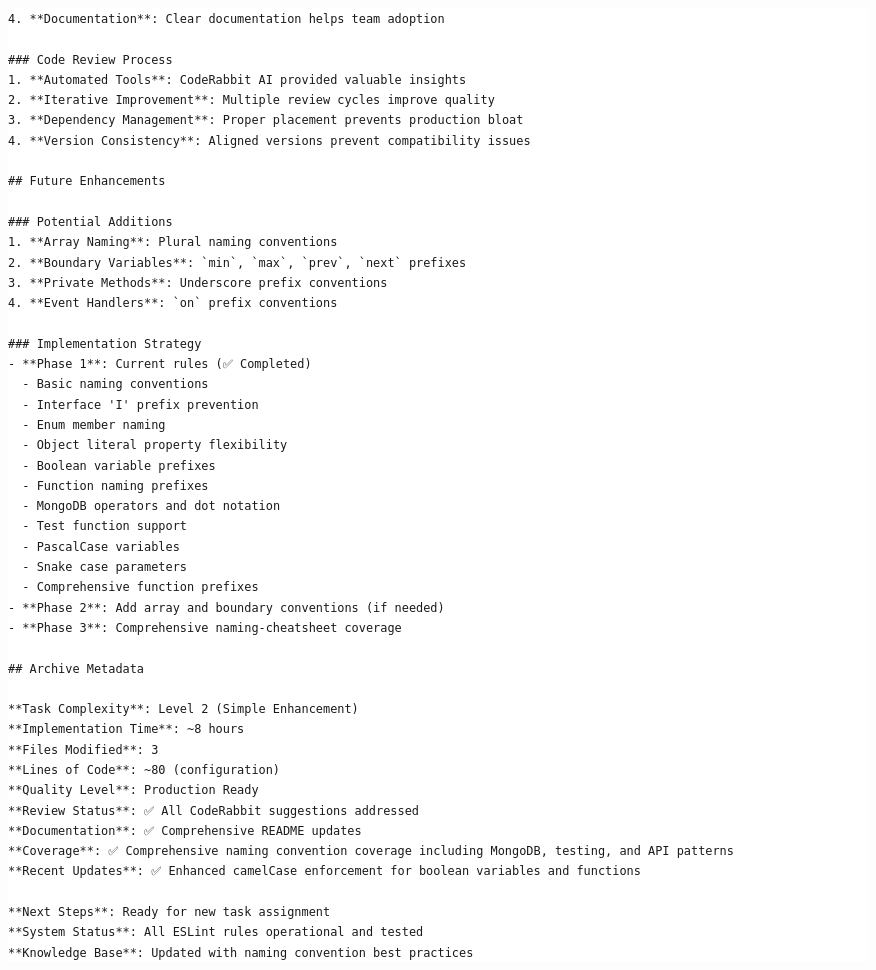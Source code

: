 ```
4. **Documentation**: Clear documentation helps team adoption

### Code Review Process
1. **Automated Tools**: CodeRabbit AI provided valuable insights
2. **Iterative Improvement**: Multiple review cycles improve quality
3. **Dependency Management**: Proper placement prevents production bloat
4. **Version Consistency**: Aligned versions prevent compatibility issues

## Future Enhancements

### Potential Additions
1. **Array Naming**: Plural naming conventions
2. **Boundary Variables**: `min`, `max`, `prev`, `next` prefixes
3. **Private Methods**: Underscore prefix conventions
4. **Event Handlers**: `on` prefix conventions

### Implementation Strategy
- **Phase 1**: Current rules (✅ Completed)
  - Basic naming conventions
  - Interface 'I' prefix prevention
  - Enum member naming
  - Object literal property flexibility
  - Boolean variable prefixes
  - Function naming prefixes
  - MongoDB operators and dot notation
  - Test function support
  - PascalCase variables
  - Snake case parameters
  - Comprehensive function prefixes
- **Phase 2**: Add array and boundary conventions (if needed)
- **Phase 3**: Comprehensive naming-cheatsheet coverage

## Archive Metadata

**Task Complexity**: Level 2 (Simple Enhancement)  
**Implementation Time**: ~8 hours  
**Files Modified**: 3  
**Lines of Code**: ~80 (configuration)  
**Quality Level**: Production Ready  
**Review Status**: ✅ All CodeRabbit suggestions addressed  
**Documentation**: ✅ Comprehensive README updates  
**Coverage**: ✅ Comprehensive naming convention coverage including MongoDB, testing, and API patterns  
**Recent Updates**: ✅ Enhanced camelCase enforcement for boolean variables and functions  

**Next Steps**: Ready for new task assignment  
**System Status**: All ESLint rules operational and tested  
**Knowledge Base**: Updated with naming convention best practices
